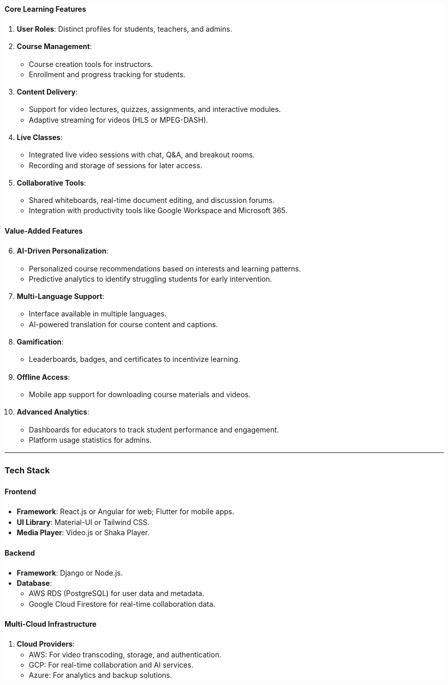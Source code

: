 #### **Core Learning Features**
1. **User Roles**: Distinct profiles for students, teachers, and admins.  
2. **Course Management**:
   - Course creation tools for instructors.  
   - Enrollment and progress tracking for students.  
3. **Content Delivery**:
   - Support for video lectures, quizzes, assignments, and interactive modules.
   - Adaptive streaming for videos (HLS or MPEG-DASH).  

4. **Live Classes**:
   - Integrated live video sessions with chat, Q&A, and breakout rooms.
   - Recording and storage of sessions for later access.

5. **Collaborative Tools**:
   - Shared whiteboards, real-time document editing, and discussion forums.
   - Integration with productivity tools like Google Workspace and Microsoft 365.  

#### **Value-Added Features**
6. **AI-Driven Personalization**:
   - Personalized course recommendations based on interests and learning patterns.
   - Predictive analytics to identify struggling students for early intervention.

7. **Multi-Language Support**:
   - Interface available in multiple languages.
   - AI-powered translation for course content and captions.  

8. **Gamification**:
   - Leaderboards, badges, and certificates to incentivize learning.

9. **Offline Access**:
   - Mobile app support for downloading course materials and videos.

10. **Advanced Analytics**:
    - Dashboards for educators to track student performance and engagement.
    - Platform usage statistics for admins.

---

### **Tech Stack**

#### **Frontend**  
- **Framework**: React.js or Angular for web; Flutter for mobile apps.  
- **UI Library**: Material-UI or Tailwind CSS.  
- **Media Player**: Video.js or Shaka Player.  

#### **Backend**  
- **Framework**: Django or Node.js.  
- **Database**:  
  - AWS RDS (PostgreSQL) for user data and metadata.  
  - Google Cloud Firestore for real-time collaboration data.  

#### **Multi-Cloud Infrastructure**
1. **Cloud Providers**:
   - AWS: For video transcoding, storage, and authentication.  
   - GCP: For real-time collaboration and AI services.  
   - Azure: For analytics and backup solutions.
